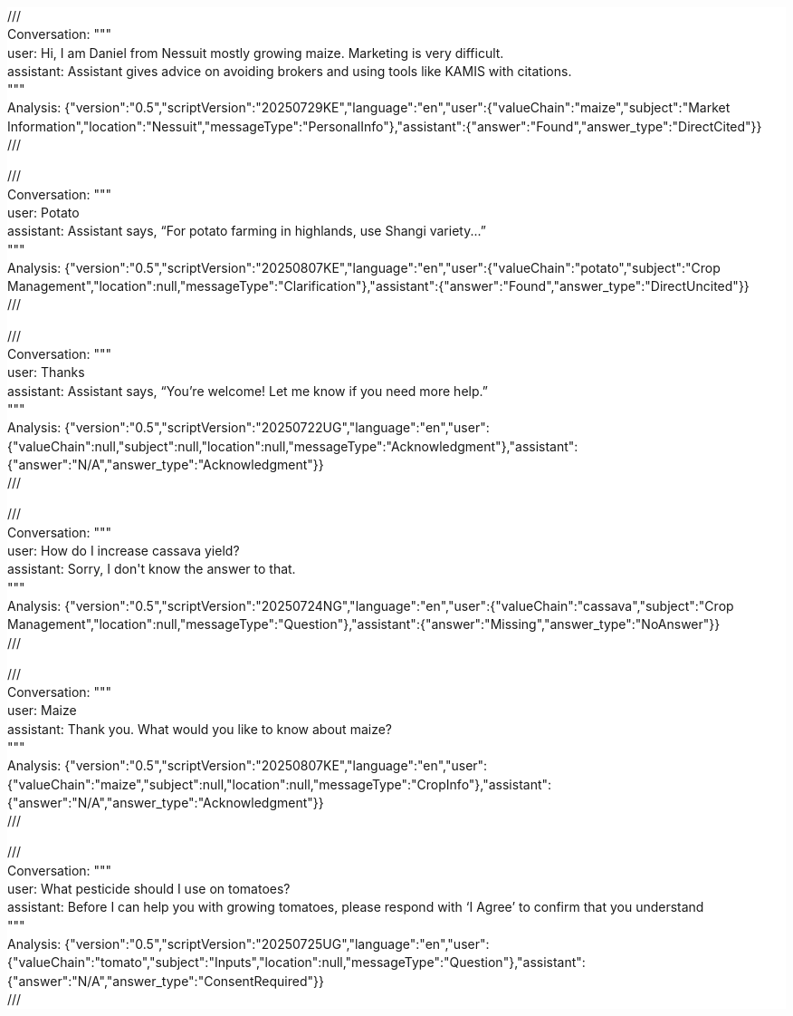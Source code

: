 ///  
Conversation: """  
user: Hi, I am Daniel from Nessuit mostly growing maize. Marketing is very difficult.  
assistant: Assistant gives advice on avoiding brokers and using tools like KAMIS with citations.  
"""  
Analysis: {"version":"0.5","scriptVersion":"20250729KE","language":"en","user":{"valueChain":"maize","subject":"Market Information","location":"Nessuit","messageType":"PersonalInfo"},"assistant":{"answer":"Found","answer_type":"DirectCited"}}  
///

///  
Conversation: """  
user: Potato  
assistant: Assistant says, “For potato farming in highlands, use Shangi variety...”  
"""  
Analysis: {"version":"0.5","scriptVersion":"20250807KE","language":"en","user":{"valueChain":"potato","subject":"Crop Management","location":null,"messageType":"Clarification"},"assistant":{"answer":"Found","answer_type":"DirectUncited"}}  
///

///  
Conversation: """  
user: Thanks  
assistant: Assistant says, “You’re welcome! Let me know if you need more help.”  
"""  
Analysis: {"version":"0.5","scriptVersion":"20250722UG","language":"en","user":{"valueChain":null,"subject":null,"location":null,"messageType":"Acknowledgment"},"assistant":{"answer":"N/A","answer_type":"Acknowledgment"}}  
///

///  
Conversation: """  
user: How do I increase cassava yield?  
assistant: Sorry, I don't know the answer to that.  
"""  
Analysis: {"version":"0.5","scriptVersion":"20250724NG","language":"en","user":{"valueChain":"cassava","subject":"Crop Management","location":null,"messageType":"Question"},"assistant":{"answer":"Missing","answer_type":"NoAnswer"}}  
///

///  
Conversation: """  
user: Maize  
assistant: Thank you. What would you like to know about maize?  
"""  
Analysis: {"version":"0.5","scriptVersion":"20250807KE","language":"en","user":{"valueChain":"maize","subject":null,"location":null,"messageType":"CropInfo"},"assistant":{"answer":"N/A","answer_type":"Acknowledgment"}}  
///

///  
Conversation: """  
user: What pesticide should I use on tomatoes?  
assistant: Before I can help you with growing tomatoes, please respond with ‘I Agree’ to confirm that you understand  
"""  
Analysis: {"version":"0.5","scriptVersion":"20250725UG","language":"en","user":{"valueChain":"tomato","subject":"Inputs","location":null,"messageType":"Question"},"assistant":{"answer":"N/A","answer_type":"ConsentRequired"}}  
///
